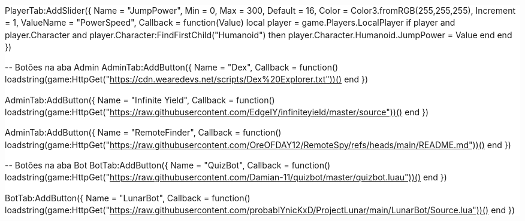 PlayerTab:AddSlider({
    Name = "JumpPower",
    Min = 0,
    Max = 300,
    Default = 16,
    Color = Color3.fromRGB(255,255,255),
    Increment = 1,
    ValueName = "PowerSpeed",
    Callback = function(Value)
        local player = game.Players.LocalPlayer
        if player and player.Character and player.Character:FindFirstChild("Humanoid") then
            player.Character.Humanoid.JumpPower = Value
        end
    end    
})

-- Botões na aba Admin
AdminTab:AddButton({
    Name = "Dex",
    Callback = function()
        loadstring(game:HttpGet("https://cdn.wearedevs.net/scripts/Dex%20Explorer.txt"))()
    end
})

AdminTab:AddButton({
    Name = "Infinite Yield",
    Callback = function()
        loadstring(game:HttpGet("https://raw.githubusercontent.com/EdgeIY/infiniteyield/master/source"))()
    end
})

AdminTab:AddButton({
    Name = "RemoteFinder",
    Callback = function()
        loadstring(game:HttpGet("https://raw.githubusercontent.com/OreOFDAY12/RemoteSpy/refs/heads/main/README.md"))()
    end
})

-- Botões na aba Bot
BotTab:AddButton({
    Name = "QuizBot",
    Callback = function()
        loadstring(game:HttpGet("https://raw.githubusercontent.com/Damian-11/quizbot/master/quizbot.luau"))()
    end
})

BotTab:AddButton({
    Name = "LunarBot",
    Callback = function()
        loadstring(game:HttpGet("https://raw.githubusercontent.com/probablYnicKxD/ProjectLunar/main/LunarBot/Source.lua"))()
    end
})
